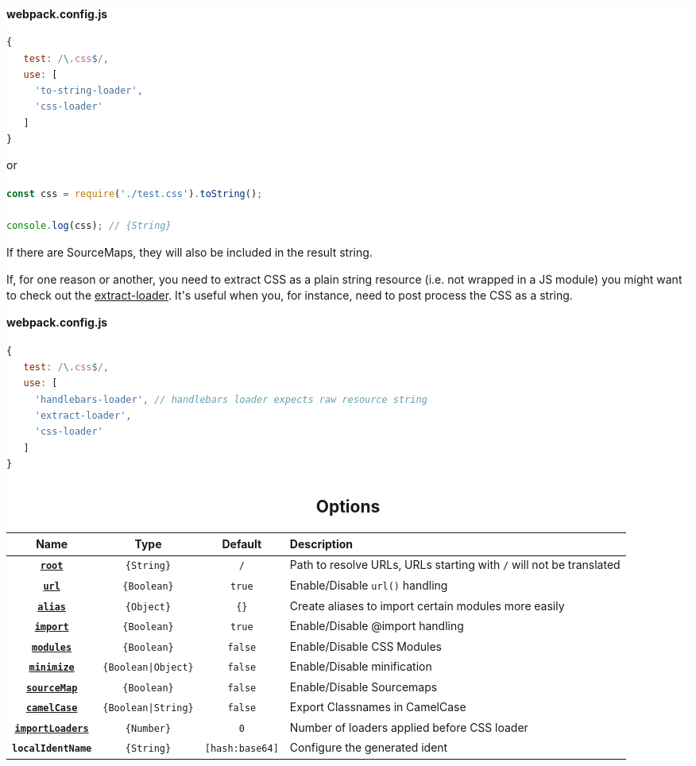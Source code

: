 **webpack.config.js**
```js
{
   test: /\.css$/,
   use: [
     'to-string-loader',
     'css-loader'
   ]
}
```

or

```js
const css = require('./test.css').toString();

console.log(css); // {String}
```

If there are SourceMaps, they will also be included in the result string.

If, for one reason or another, you need to extract CSS as a
plain string resource (i.e. not wrapped in a JS module) you
might want to check out the [extract-loader](https://github.com/peerigon/extract-loader).
It's useful when you, for instance, need to post process the CSS as a string.

**webpack.config.js**
```js
{
   test: /\.css$/,
   use: [
     'handlebars-loader', // handlebars loader expects raw resource string
     'extract-loader',
     'css-loader'
   ]
}
```

<h2 align="center">Options</h2>

|Name|Type|Default|Description|
|:--:|:--:|:-----:|:----------|
|**[`root`](#root)**|`{String}`|`/`|Path to resolve URLs, URLs starting with `/` will not be translated|
|**[`url`](#url)**|`{Boolean}`|`true`| Enable/Disable `url()` handling|
|**[`alias`](#alias)**|`{Object}`|`{}`|Create aliases to import certain modules more easily|
|**[`import`](#import)** |`{Boolean}`|`true`| Enable/Disable @import handling|
|**[`modules`](#modules)**|`{Boolean}`|`false`|Enable/Disable CSS Modules|
|**[`minimize`](#minimize)**|`{Boolean\|Object}`|`false`|Enable/Disable minification|
|**[`sourceMap`](#sourcemap)**|`{Boolean}`|`false`|Enable/Disable Sourcemaps|
|**[`camelCase`](#camelcase)**|`{Boolean\|String}`|`false`|Export Classnames in CamelCase|
|**[`importLoaders`](#importloaders)**|`{Number}`|`0`|Number of loaders applied before CSS loader|
|**`localIdentName`**|`{String}`|`[hash:base64]`|Configure the generated ident|


[npm]: https://img.shields.io/npm/v/css-loader.svg
[npm-url]: https://npmjs.com/package/css-loader
[node]: https://img.shields.io/node/v/css-loader.svg
[node-url]: https://nodejs.org
[deps]: https://david-dm.org/webpack-contrib/css-loader.svg
[deps-url]: https://david-dm.org/webpack-contrib/css-loader
[tests]: http://img.shields.io/travis/webpack-contrib/css-loader.svg
[tests-url]: https://travis-ci.org/webpack-contrib/css-loader
[cover]: https://codecov.io/gh/webpack-contrib/css-loader/branch/master/graph/badge.svg
[cover-url]: https://codecov.io/gh/webpack-contrib/css-loader
[chat]: https://badges.gitter.im/webpack/webpack.svg
[chat-url]: https://gitter.im/webpack/webpack